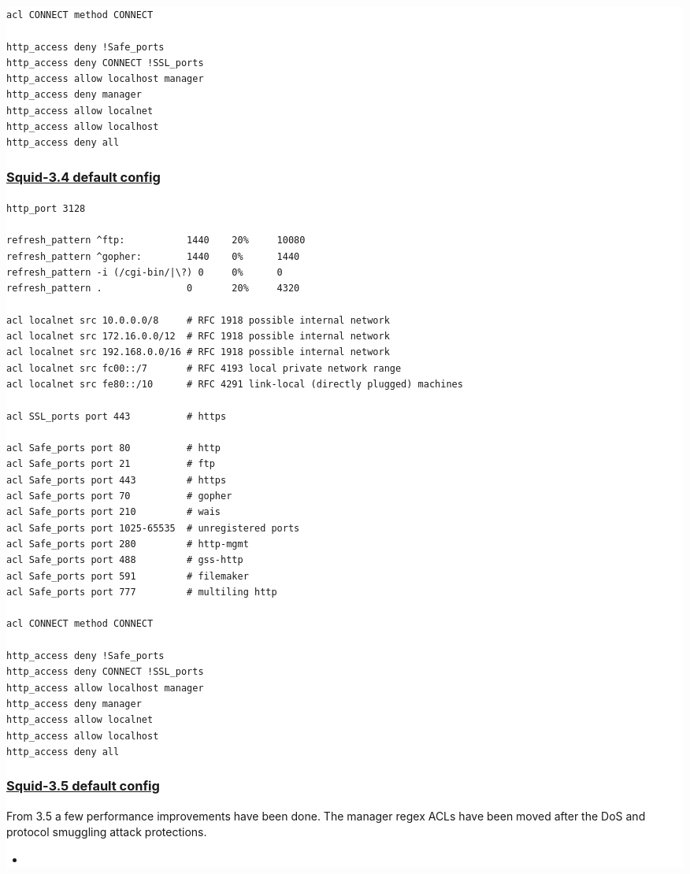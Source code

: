     acl CONNECT method CONNECT
    
    http_access deny !Safe_ports
    http_access deny CONNECT !SSL_ports
    http_access allow localhost manager
    http_access deny manager
    http_access allow localnet
    http_access allow localhost
    http_access deny all

### [Squid-3.4 default config](/Releases/Squid-3.4)

    http_port 3128
    
    refresh_pattern ^ftp:           1440    20%     10080
    refresh_pattern ^gopher:        1440    0%      1440
    refresh_pattern -i (/cgi-bin/|\?) 0     0%      0
    refresh_pattern .               0       20%     4320
    
    acl localnet src 10.0.0.0/8     # RFC 1918 possible internal network
    acl localnet src 172.16.0.0/12  # RFC 1918 possible internal network
    acl localnet src 192.168.0.0/16 # RFC 1918 possible internal network
    acl localnet src fc00::/7       # RFC 4193 local private network range
    acl localnet src fe80::/10      # RFC 4291 link-local (directly plugged) machines
    
    acl SSL_ports port 443          # https
    
    acl Safe_ports port 80          # http
    acl Safe_ports port 21          # ftp
    acl Safe_ports port 443         # https
    acl Safe_ports port 70          # gopher
    acl Safe_ports port 210         # wais
    acl Safe_ports port 1025-65535  # unregistered ports
    acl Safe_ports port 280         # http-mgmt
    acl Safe_ports port 488         # gss-http
    acl Safe_ports port 591         # filemaker
    acl Safe_ports port 777         # multiling http
    
    acl CONNECT method CONNECT
    
    http_access deny !Safe_ports
    http_access deny CONNECT !SSL_ports
    http_access allow localhost manager
    http_access deny manager
    http_access allow localnet
    http_access allow localhost
    http_access deny all

### [Squid-3.5 default config](/Releases/Squid-3.5)

From 3.5 a few performance improvements have been done. The manager
regex ACLs have been moved after the DoS and protocol smuggling attack
protections.

  - 
    